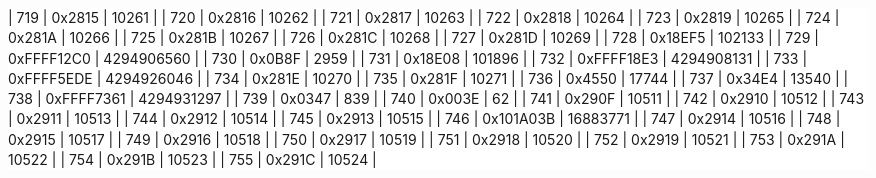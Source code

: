 |     719 | 0x2815      |       10261 |
|     720 | 0x2816      |       10262 |
|     721 | 0x2817      |       10263 |
|     722 | 0x2818      |       10264 |
|     723 | 0x2819      |       10265 |
|     724 | 0x281A      |       10266 |
|     725 | 0x281B      |       10267 |
|     726 | 0x281C      |       10268 |
|     727 | 0x281D      |       10269 |
|     728 | 0x18EF5     |      102133 |
|     729 | 0xFFFF12C0  |  4294906560 |
|     730 | 0x0B8F      |        2959 |
|     731 | 0x18E08     |      101896 |
|     732 | 0xFFFF18E3  |  4294908131 |
|     733 | 0xFFFF5EDE  |  4294926046 |
|     734 | 0x281E      |       10270 |
|     735 | 0x281F      |       10271 |
|     736 | 0x4550      |       17744 |
|     737 | 0x34E4      |       13540 |
|     738 | 0xFFFF7361  |  4294931297 |
|     739 | 0x0347      |         839 |
|     740 | 0x003E      |          62 |
|     741 | 0x290F      |       10511 |
|     742 | 0x2910      |       10512 |
|     743 | 0x2911      |       10513 |
|     744 | 0x2912      |       10514 |
|     745 | 0x2913      |       10515 |
|     746 | 0x101A03B   |    16883771 |
|     747 | 0x2914      |       10516 |
|     748 | 0x2915      |       10517 |
|     749 | 0x2916      |       10518 |
|     750 | 0x2917      |       10519 |
|     751 | 0x2918      |       10520 |
|     752 | 0x2919      |       10521 |
|     753 | 0x291A      |       10522 |
|     754 | 0x291B      |       10523 |
|     755 | 0x291C      |       10524 |